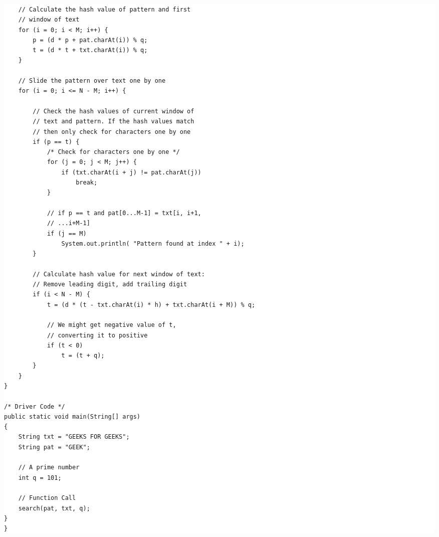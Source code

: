 		// Calculate the hash value of pattern and first
		// window of text
		for (i = 0; i < M; i++) {
			p = (d * p + pat.charAt(i)) % q;
			t = (d * t + txt.charAt(i)) % q;
		}

		// Slide the pattern over text one by one
		for (i = 0; i <= N - M; i++) {

			// Check the hash values of current window of
			// text and pattern. If the hash values match
			// then only check for characters one by one
			if (p == t) {
				/* Check for characters one by one */
				for (j = 0; j < M; j++) {
					if (txt.charAt(i + j) != pat.charAt(j))
						break;
				}

				// if p == t and pat[0...M-1] = txt[i, i+1,
				// ...i+M-1]
				if (j == M)
					System.out.println( "Pattern found at index " + i);
			}

			// Calculate hash value for next window of text:
			// Remove leading digit, add trailing digit
			if (i < N - M) {
				t = (d * (t - txt.charAt(i) * h) + txt.charAt(i + M)) % q;

				// We might get negative value of t,
				// converting it to positive
				if (t < 0)
					t = (t + q);
			}
		}
	}

	/* Driver Code */
	public static void main(String[] args)
	{
		String txt = "GEEKS FOR GEEKS";
		String pat = "GEEK";

		// A prime number
		int q = 101;

		// Function Call
		search(pat, txt, q);
	}
    }



